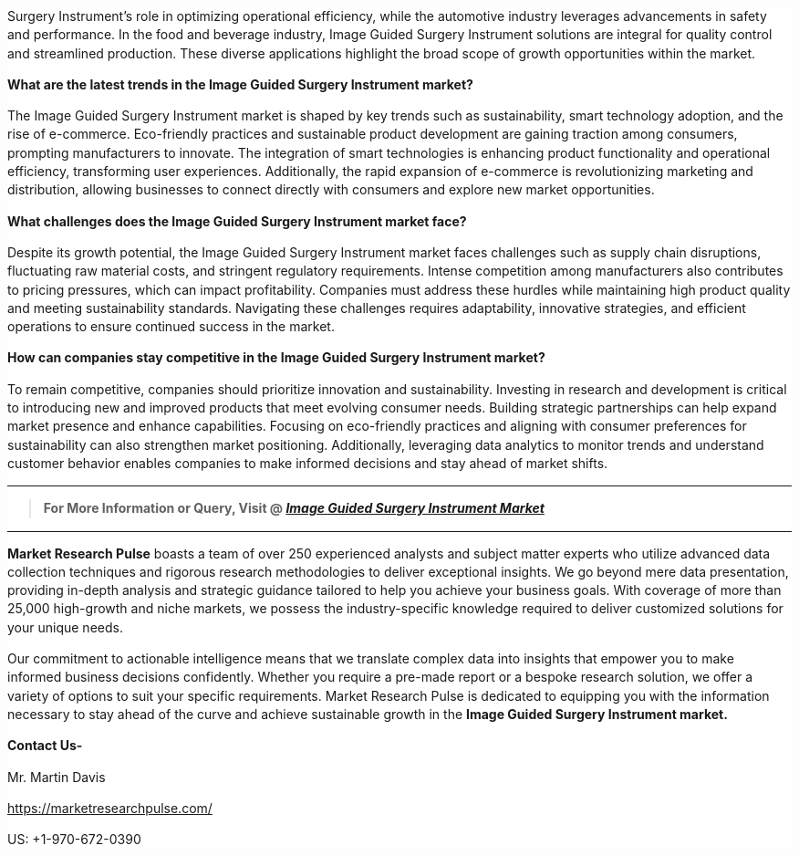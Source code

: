 Surgery Instrument&rsquo;s role in optimizing operational efficiency, while the automotive industry leverages advancements in safety and performance. In the food and beverage industry, Image Guided Surgery Instrument solutions are integral for quality control and streamlined production. These diverse applications highlight the broad scope of growth opportunities within the market.</p><p><strong>What are the latest trends in the Image Guided Surgery Instrument market?</strong></p><p>The Image Guided Surgery Instrument market is shaped by key trends such as sustainability, smart technology adoption, and the rise of e-commerce. Eco-friendly practices and sustainable product development are gaining traction among consumers, prompting manufacturers to innovate. The integration of smart technologies is enhancing product functionality and operational efficiency, transforming user experiences. Additionally, the rapid expansion of e-commerce is revolutionizing marketing and distribution, allowing businesses to connect directly with consumers and explore new market opportunities.</p><p><strong>What challenges does the Image Guided Surgery Instrument market face?</strong></p><p>Despite its growth potential, the Image Guided Surgery Instrument market faces challenges such as supply chain disruptions, fluctuating raw material costs, and stringent regulatory requirements. Intense competition among manufacturers also contributes to pricing pressures, which can impact profitability. Companies must address these hurdles while maintaining high product quality and meeting sustainability standards. Navigating these challenges requires adaptability, innovative strategies, and efficient operations to ensure continued success in the market.</p><p><strong>How can companies stay competitive in the Image Guided Surgery Instrument market?</strong></p><p>To remain competitive, companies should prioritize innovation and sustainability. Investing in research and development is critical to introducing new and improved products that meet evolving consumer needs. Building strategic partnerships can help expand market presence and enhance capabilities. Focusing on eco-friendly practices and aligning with consumer preferences for sustainability can also strengthen market positioning. Additionally, leveraging data analytics to monitor trends and understand customer behavior enables companies to make informed decisions and stay ahead of market shifts.</p><hr /><blockquote><p><strong>For More Information or Query, Visit @&nbsp;<em><a href="https://marketresearchpulse.com/report/143037/image-guided-surgery-instrument-market?utm_source=Linkedin&utm_medium=029">Image Guided Surgery Instrument Market</a></em></strong></p></blockquote><hr /><p><strong>Market Research Pulse</strong> boasts a team of over 250 experienced analysts and subject matter experts who utilize advanced data collection techniques and rigorous research methodologies to deliver exceptional insights. We go beyond mere data presentation, providing in-depth analysis and strategic guidance tailored to help you achieve your business goals. With coverage of more than 25,000 high-growth and niche markets, we possess the industry-specific knowledge required to deliver customized solutions for your unique needs.</p><p>Our commitment to actionable intelligence means that we translate complex data into insights that empower you to make informed business decisions confidently. Whether you require a pre-made report or a bespoke research solution, we offer a variety of options to suit your specific requirements. Market Research Pulse is dedicated to equipping you with the information necessary to stay ahead of the curve and achieve sustainable growth in the <strong>Image Guided Surgery Instrument market.</strong></p><p><strong>Contact Us-</strong></p><p>Mr. Martin Davis</p><p>https://marketresearchpulse.com/</p><p>US: +1-970-672-0390</p>
